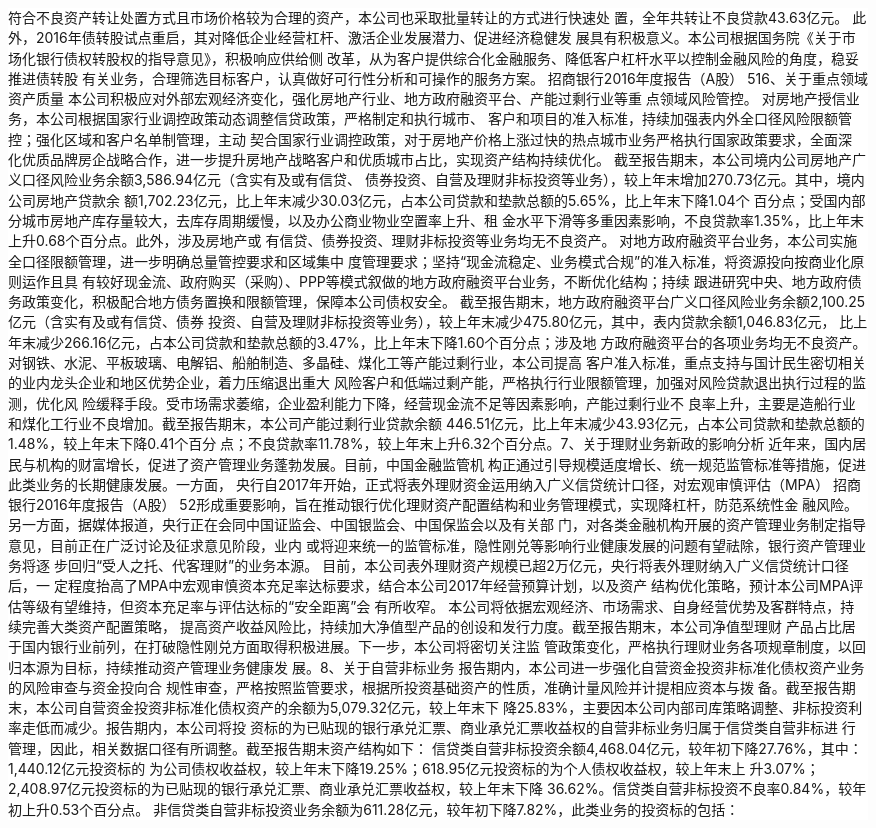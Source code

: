 符合不良资产转让处置方式且市场价格较为合理的资产，本公司也采取批量转让的方式进行快速处
置，全年共转让不良贷款43.63亿元。
此外，2016年债转股试点重启，其对降低企业经营杠杆、激活企业发展潜力、促进经济稳健发
展具有积极意义。本公司根据国务院《关于市场化银行债权转股权的指导意见》，积极响应供给侧
改革，从为客户提供综合化金融服务、降低客户杠杆水平以控制金融风险的角度，稳妥推进债转股
有关业务，合理筛选目标客户，认真做好可行性分析和可操作的服务方案。
招商银行2016年度报告（A股）
516、关于重点领域资产质量
本公司积极应对外部宏观经济变化，强化房地产行业、地方政府融资平台、产能过剩行业等重
点领域风险管控。
对房地产授信业务，本公司根据国家行业调控政策动态调整信贷政策，严格制定和执行城市、
客户和项目的准入标准，持续加强表内外全口径风险限额管控；强化区域和客户名单制管理，主动
契合国家行业调控政策，对于房地产价格上涨过快的热点城市业务严格执行国家政策要求，全面深
化优质品牌房企战略合作，进一步提升房地产战略客户和优质城市占比，实现资产结构持续优化。
截至报告期末，本公司境内公司房地产广义口径风险业务余额3,586.94亿元（含实有及或有信贷、
债券投资、自营及理财非标投资等业务），较上年末增加270.73亿元。其中，境内公司房地产贷款余
额1,702.23亿元，比上年末减少30.03亿元，占本公司贷款和垫款总额的5.65%，比上年末下降1.04个
百分点；受国内部分城市房地产库存量较大，去库存周期缓慢，以及办公商业物业空置率上升、租
金水平下滑等多重因素影响，不良贷款率1.35%，比上年末上升0.68个百分点。此外，涉及房地产或
有信贷、债券投资、理财非标投资等业务均无不良资产。
对地方政府融资平台业务，本公司实施全口径限额管理，进一步明确总量管控要求和区域集中
度管理要求；坚持“现金流稳定、业务模式合规”的准入标准，将资源投向按商业化原则运作且具
有较好现金流、政府购买（采购）、PPP等模式叙做的地方政府融资平台业务，不断优化结构；持续
跟进研究中央、地方政府债务政策变化，积极配合地方债务置换和限额管理，保障本公司债权安全。
截至报告期末，地方政府融资平台广义口径风险业务余额2,100.25亿元（含实有及或有信贷、债券
投资、自营及理财非标投资等业务），较上年末减少475.80亿元，其中，表内贷款余额1,046.83亿元，
比上年末减少266.16亿元，占本公司贷款和垫款总额的3.47%，比上年末下降1.60个百分点；涉及地
方政府融资平台的各项业务均无不良资产。
对钢铁、水泥、平板玻璃、电解铝、船舶制造、多晶硅、煤化工等产能过剩行业，本公司提高
客户准入标准，重点支持与国计民生密切相关的业内龙头企业和地区优势企业，着力压缩退出重大
风险客户和低端过剩产能，严格执行行业限额管理，加强对风险贷款退出执行过程的监测，优化风
险缓释手段。受市场需求萎缩，企业盈利能力下降，经营现金流不足等因素影响，产能过剩行业不
良率上升，主要是造船行业和煤化工行业不良增加。截至报告期末，本公司产能过剩行业贷款余额
446.51亿元，比上年末减少43.93亿元，占本公司贷款和垫款总额的1.48%，较上年末下降0.41个百分
点；不良贷款率11.78%，较上年末上升6.32个百分点。7、关于理财业务新政的影响分析
近年来，国内居民与机构的财富增长，促进了资产管理业务蓬勃发展。目前，中国金融监管机
构正通过引导规模适度增长、统一规范监管标准等措施，促进此类业务的长期健康发展。一方面，
央行自2017年开始，正式将表外理财资金运用纳入广义信贷统计口径，对宏观审慎评估（MPA）
招商银行2016年度报告（A股）
52形成重要影响，旨在推动银行优化理财资产配置结构和业务管理模式，实现降杠杆，防范系统性金
融风险。另一方面，据媒体报道，央行正在会同中国证监会、中国银监会、中国保监会以及有关部
门，对各类金融机构开展的资产管理业务制定指导意见，目前正在广泛讨论及征求意见阶段，业内
或将迎来统一的监管标准，隐性刚兑等影响行业健康发展的问题有望祛除，银行资产管理业务将逐
步回归“受人之托、代客理财”的业务本源。
目前，本公司表外理财资产规模已超2万亿元，央行将表外理财纳入广义信贷统计口径后，一
定程度抬高了MPA中宏观审慎资本充足率达标要求，结合本公司2017年经营预算计划，以及资产
结构优化策略，预计本公司MPA评估等级有望维持，但资本充足率与评估达标的“安全距离”会
有所收窄。
本公司将依据宏观经济、市场需求、自身经营优势及客群特点，持续完善大类资产配置策略，
提高资产收益风险比，持续加大净值型产品的创设和发行力度。截至报告期末，本公司净值型理财
产品占比居于国内银行业前列，在打破隐性刚兑方面取得积极进展。下一步，本公司将密切关注监
管政策变化，严格执行理财业务各项规章制度，以回归本源为目标，持续推动资产管理业务健康发
展。8、关于自营非标业务
报告期内，本公司进一步强化自营资金投资非标准化债权资产业务的风险审查与资金投向合
规性审查，严格按照监管要求，根据所投资基础资产的性质，准确计量风险并计提相应资本与拨
备。截至报告期末，本公司自营资金投资非标准化债权资产的余额为5,079.32亿元，较上年末下
降25.83%，主要因本公司内部司库策略调整、非标投资利率走低而减少。报告期内，本公司将投
资标的为已贴现的银行承兑汇票、商业承兑汇票收益权的自营非标业务归属于信贷类自营非标进
行管理，因此，相关数据口径有所调整。截至报告期末资产结构如下：
信贷类自营非标投资余额4,468.04亿元，较年初下降27.76%，其中：1,440.12亿元投资标的
为公司债权收益权，较上年末下降19.25%；618.95亿元投资标的为个人债权收益权，较上年末上
升3.07%；2,408.97亿元投资标的为已贴现的银行承兑汇票、商业承兑汇票收益权，较上年末下降
36.62%。信贷类自营非标投资不良率0.84%，较年初上升0.53个百分点。
非信贷类自营非标投资业务余额为611.28亿元，较年初下降7.82%，此类业务的投资标的包括：